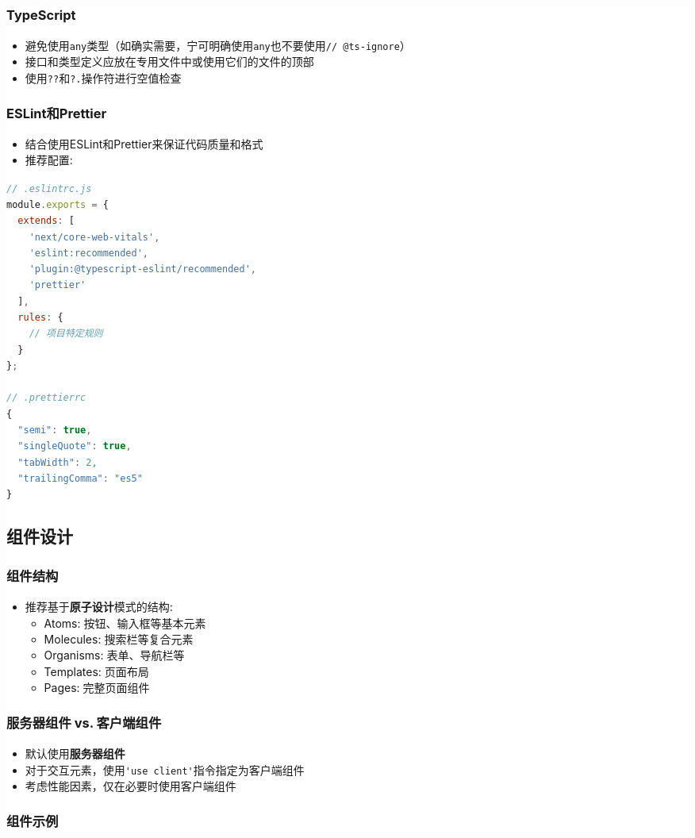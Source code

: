 ### TypeScript

- 避免使用`any`类型（如确实需要，宁可明确使用`any`也不要使用`// @ts-ignore`）
- 接口和类型定义应放在专用文件中或使用它们的文件的顶部
- 使用`??`和`?.`操作符进行空值检查

### ESLint和Prettier

- 结合使用ESLint和Prettier来保证代码质量和格式
- 推荐配置:

```js
// .eslintrc.js
module.exports = {
  extends: [
    'next/core-web-vitals',
    'eslint:recommended', 
    'plugin:@typescript-eslint/recommended',
    'prettier'
  ],
  rules: {
    // 项目特定规则
  }
};

// .prettierrc
{
  "semi": true,
  "singleQuote": true,
  "tabWidth": 2,
  "trailingComma": "es5"
}
```

## 组件设计

### 组件结构

- 推荐基于**原子设计**模式的结构:
  - Atoms: 按钮、输入框等基本元素
  - Molecules: 搜索栏等复合元素
  - Organisms: 表单、导航栏等
  - Templates: 页面布局
  - Pages: 完整页面组件

### 服务器组件 vs. 客户端组件

- 默认使用**服务器组件**
- 对于交互元素，使用`'use client'`指令指定为客户端组件
- 考虑性能因素，仅在必要时使用客户端组件

### 组件示例
